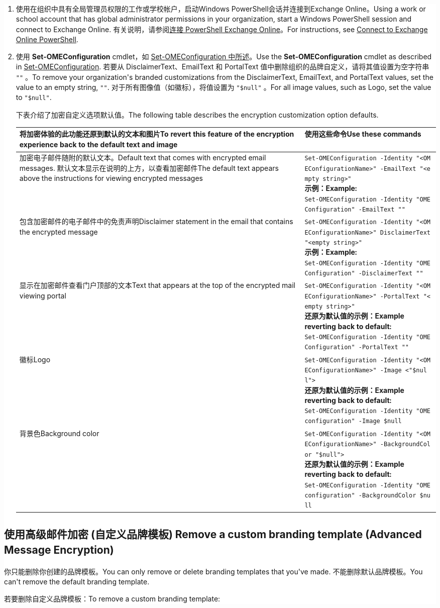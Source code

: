1. <span data-ttu-id="7bf6a-185">使用在组织中具有全局管理员权限的工作或学校帐户，启动Windows PowerShell会话并连接到Exchange Online。</span><span class="sxs-lookup"><span data-stu-id="7bf6a-185">Using a work or school account that has global administrator permissions in your organization, start a Windows PowerShell session and connect to Exchange Online.</span></span> <span data-ttu-id="7bf6a-186">有关说明，请参阅[连接 PowerShell Exchange Online](/powershell/exchange/connect-to-exchange-online-powershell)。</span><span class="sxs-lookup"><span data-stu-id="7bf6a-186">For instructions, see [Connect to Exchange Online PowerShell](/powershell/exchange/connect-to-exchange-online-powershell).</span></span>

2. <span data-ttu-id="7bf6a-187">使用 **Set-OMEConfiguration** cmdlet，如 [Set-OMEConfiguration 中所述](/powershell/module/exchange/Set-OMEConfiguration)。</span><span class="sxs-lookup"><span data-stu-id="7bf6a-187">Use the **Set-OMEConfiguration** cmdlet as described in [Set-OMEConfiguration](/powershell/module/exchange/Set-OMEConfiguration).</span></span> <span data-ttu-id="7bf6a-188">若要从 DisclaimerText、EmailText 和 PortalText 值中删除组织的品牌自定义，请将其值设置为空字符串 `""` 。</span><span class="sxs-lookup"><span data-stu-id="7bf6a-188">To remove your organization's branded customizations from the DisclaimerText, EmailText, and PortalText values, set the value to an empty string, `""`.</span></span> <span data-ttu-id="7bf6a-189">对于所有图像值（如徽标），将值设置为  `"$null"` 。</span><span class="sxs-lookup"><span data-stu-id="7bf6a-189">For all image values, such as Logo, set the value to  `"$null"`.</span></span>

   <span data-ttu-id="7bf6a-190">下表介绍了加密自定义选项默认值。</span><span class="sxs-lookup"><span data-stu-id="7bf6a-190">The following table describes the encryption customization option defaults.</span></span>

   |<span data-ttu-id="7bf6a-191">将加密体验的此功能还原到默认的文本和图片</span><span class="sxs-lookup"><span data-stu-id="7bf6a-191">To revert this feature of the encryption experience back to the default text and image</span></span>|<span data-ttu-id="7bf6a-192">使用这些命令</span><span class="sxs-lookup"><span data-stu-id="7bf6a-192">Use these commands</span></span>|
   |:-----|:-----|
   |<span data-ttu-id="7bf6a-193">加密电子邮件随附的默认文本。</span><span class="sxs-lookup"><span data-stu-id="7bf6a-193">Default text that comes with encrypted email messages.</span></span>  <span data-ttu-id="7bf6a-194">默认文本显示在说明的上方，以查看加密邮件</span><span class="sxs-lookup"><span data-stu-id="7bf6a-194">The default text appears above the instructions for viewing encrypted messages</span></span>|`Set-OMEConfiguration -Identity "<OMEConfigurationName>" -EmailText "<empty string>"` <br/> <span data-ttu-id="7bf6a-195">**示例：**</span><span class="sxs-lookup"><span data-stu-id="7bf6a-195">**Example:**</span></span> <br/>  `Set-OMEConfiguration -Identity "OME Configuration" -EmailText ""`|
   |<span data-ttu-id="7bf6a-196">包含加密邮件的电子邮件中的免责声明</span><span class="sxs-lookup"><span data-stu-id="7bf6a-196">Disclaimer statement in the email that contains the encrypted message</span></span>|`Set-OMEConfiguration -Identity "<OMEConfigurationName>" DisclaimerText "<empty string>"` <br/> <span data-ttu-id="7bf6a-197">**示例：**</span><span class="sxs-lookup"><span data-stu-id="7bf6a-197">**Example:**</span></span> <br/>  `Set-OMEConfiguration -Identity "OME Configuration" -DisclaimerText ""`|
   |<span data-ttu-id="7bf6a-198">显示在加密邮件查看门户顶部的文本</span><span class="sxs-lookup"><span data-stu-id="7bf6a-198">Text that appears at the top of the encrypted mail viewing portal</span></span>|`Set-OMEConfiguration -Identity "<OMEConfigurationName>" -PortalText "<empty string>"` <br/> <span data-ttu-id="7bf6a-199">**还原为默认值的示例：**</span><span class="sxs-lookup"><span data-stu-id="7bf6a-199">**Example reverting back to default:**</span></span> <br/>  `Set-OMEConfiguration -Identity "OME Configuration" -PortalText ""`|
   |<span data-ttu-id="7bf6a-200">徽标</span><span class="sxs-lookup"><span data-stu-id="7bf6a-200">Logo</span></span>|`Set-OMEConfiguration -Identity "<OMEConfigurationName>" -Image <"$null">` <br/> <span data-ttu-id="7bf6a-201">**还原为默认值的示例：**</span><span class="sxs-lookup"><span data-stu-id="7bf6a-201">**Example reverting back to default:**</span></span> <br/>  `Set-OMEConfiguration -Identity "OME configuration" -Image $null`|
   |<span data-ttu-id="7bf6a-202">背景色</span><span class="sxs-lookup"><span data-stu-id="7bf6a-202">Background color</span></span>|`Set-OMEConfiguration -Identity "<OMEConfigurationName>" -BackgroundColor "$null">` <br/> <span data-ttu-id="7bf6a-203">**还原为默认值的示例：**</span><span class="sxs-lookup"><span data-stu-id="7bf6a-203">**Example reverting back to default:**</span></span> <br/> `Set-OMEConfiguration -Identity "OME configuration" -BackgroundColor $null`|

## <a name="remove-a-custom-branding-template-advanced-message-encryption"></a><span data-ttu-id="7bf6a-204">使用高级邮件加密 (自定义品牌模板) </span><span class="sxs-lookup"><span data-stu-id="7bf6a-204">Remove a custom branding template (Advanced Message Encryption)</span></span>

<span data-ttu-id="7bf6a-205">你只能删除你创建的品牌模板。</span><span class="sxs-lookup"><span data-stu-id="7bf6a-205">You can only remove or delete branding templates that you've made.</span></span> <span data-ttu-id="7bf6a-206">不能删除默认品牌模板。</span><span class="sxs-lookup"><span data-stu-id="7bf6a-206">You can't remove the default branding template.</span></span>

<span data-ttu-id="7bf6a-207">若要删除自定义品牌模板：</span><span class="sxs-lookup"><span data-stu-id="7bf6a-207">To remove a custom branding template:</span></span>
  